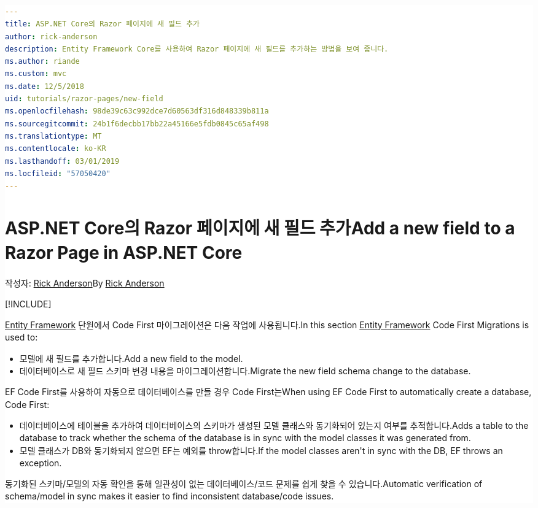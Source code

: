 ```yaml
---
title: ASP.NET Core의 Razor 페이지에 새 필드 추가
author: rick-anderson
description: Entity Framework Core를 사용하여 Razor 페이지에 새 필드를 추가하는 방법을 보여 줍니다.
ms.author: riande
ms.custom: mvc
ms.date: 12/5/2018
uid: tutorials/razor-pages/new-field
ms.openlocfilehash: 98de39c63c992dce7d60563df316d848339b811a
ms.sourcegitcommit: 24b1f6decbb17bb22a45166e5fdb0845c65af498
ms.translationtype: MT
ms.contentlocale: ko-KR
ms.lasthandoff: 03/01/2019
ms.locfileid: "57050420"
---
```

# <a name="add-a-new-field-to-a-razor-page-in-aspnet-core"></a><span data-ttu-id="057a0-103">ASP.NET Core의 Razor 페이지에 새 필드 추가</span><span class="sxs-lookup"><span data-stu-id="057a0-103">Add a new field to a Razor Page in ASP.NET Core</span></span>

<span data-ttu-id="057a0-104">작성자: [Rick Anderson](https://twitter.com/RickAndMSFT)</span><span class="sxs-lookup"><span data-stu-id="057a0-104">By [Rick Anderson](https://twitter.com/RickAndMSFT)</span></span>

[!INCLUDE[](~/includes/rp/download.md)]

<span data-ttu-id="057a0-105">[Entity Framework](/ef/core/get-started/aspnetcore/new-db) 단원에서 Code First 마이그레이션은 다음 작업에 사용됩니다.</span><span class="sxs-lookup"><span data-stu-id="057a0-105">In this section [Entity Framework](/ef/core/get-started/aspnetcore/new-db) Code First Migrations is used to:</span></span>

* <span data-ttu-id="057a0-106">모델에 새 필드를 추가합니다.</span><span class="sxs-lookup"><span data-stu-id="057a0-106">Add a new field to the model.</span></span>
* <span data-ttu-id="057a0-107">데이터베이스로 새 필드 스키마 변경 내용을 마이그레이션합니다.</span><span class="sxs-lookup"><span data-stu-id="057a0-107">Migrate the new field schema change to the database.</span></span>

<span data-ttu-id="057a0-108">EF Code First를 사용하여 자동으로 데이터베이스를 만들 경우 Code First는</span><span class="sxs-lookup"><span data-stu-id="057a0-108">When using EF Code First to automatically create a database, Code First:</span></span>

* <span data-ttu-id="057a0-109">데이터베이스에 테이블을 추가하여 데이터베이스의 스키마가 생성된 모델 클래스와 동기화되어 있는지 여부를 추적합니다.</span><span class="sxs-lookup"><span data-stu-id="057a0-109">Adds a table to the database to track whether the schema of the database is in sync with the model classes it was generated from.</span></span>
* <span data-ttu-id="057a0-110">모델 클래스가 DB와 동기화되지 않으면 EF는 예외를 throw합니다.</span><span class="sxs-lookup"><span data-stu-id="057a0-110">If the model classes aren't in sync with the DB, EF throws an exception.</span></span>

<span data-ttu-id="057a0-111">동기화된 스키마/모델의 자동 확인을 통해 일관성이 없는 데이터베이스/코드 문제를 쉽게 찾을 수 있습니다.</span><span class="sxs-lookup"><span data-stu-id="057a0-111">Automatic verification of schema/model in sync makes it easier to find inconsistent database/code issues.</span></span>
